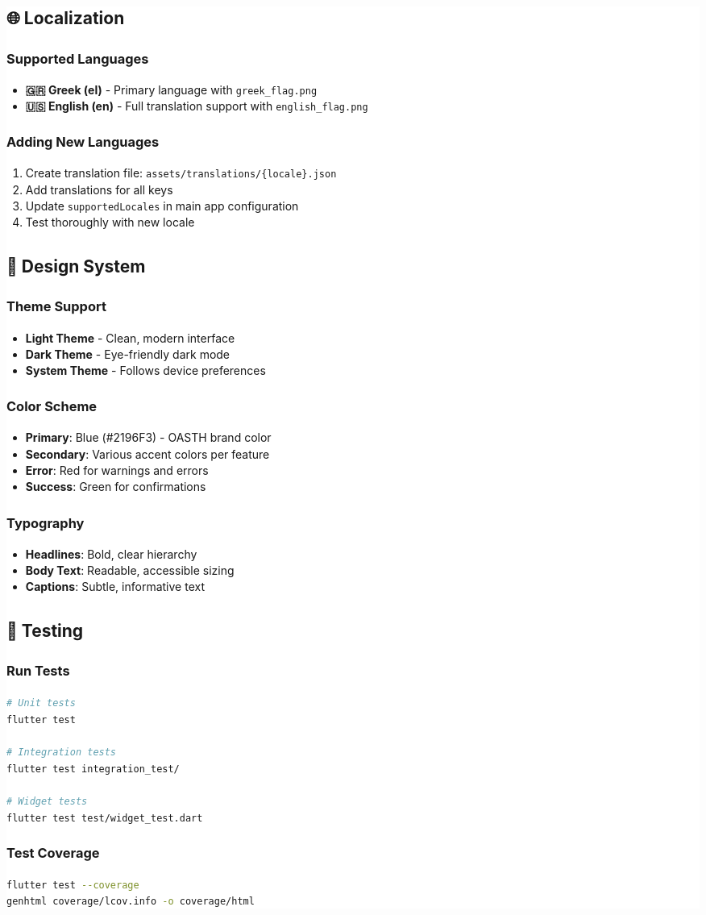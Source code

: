 ## 🌐 Localization

### Supported Languages
- **🇬🇷 Greek (el)** - Primary language with `greek_flag.png`
- **🇺🇸 English (en)** - Full translation support with `english_flag.png`

### Adding New Languages

1. Create translation file: `assets/translations/{locale}.json`
2. Add translations for all keys
3. Update `supportedLocales` in main app configuration
4. Test thoroughly with new locale

## 🎨 Design System

### Theme Support
- **Light Theme** - Clean, modern interface
- **Dark Theme** - Eye-friendly dark mode
- **System Theme** - Follows device preferences

### Color Scheme
- **Primary**: Blue (#2196F3) - OASTH brand color
- **Secondary**: Various accent colors per feature
- **Error**: Red for warnings and errors
- **Success**: Green for confirmations

### Typography
- **Headlines**: Bold, clear hierarchy
- **Body Text**: Readable, accessible sizing
- **Captions**: Subtle, informative text

## 🧪 Testing

### Run Tests
```bash
# Unit tests
flutter test

# Integration tests
flutter test integration_test/

# Widget tests
flutter test test/widget_test.dart
```

### Test Coverage
```bash
flutter test --coverage
genhtml coverage/lcov.info -o coverage/html
```

